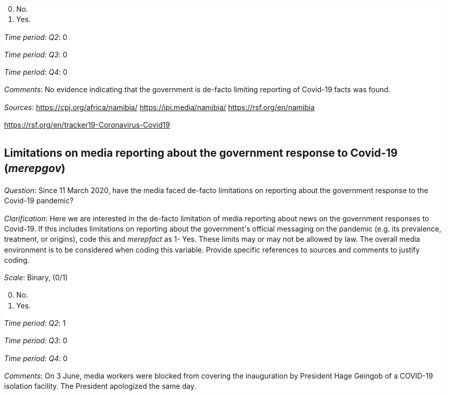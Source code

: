  0. No. 
 1. Yes.

 
*Time period: Q2*: 0

 
*Time period: Q3*: 0

 
*Time period: Q4*: 0

 

*Comments*:
 No evidence indicating that the government is de-facto limiting reporting of Covid-19 facts was found. 

*Sources*:
 https://cpj.org/africa/namibia/
https://ipi.media/namibia/
https://rsf.org/en/namibia

https://rsf.org/en/tracker19-Coronavirus-Covid19





## Limitations on media reporting about the government response to Covid-19 (*merepgov*) 

*Question*: Since 11 March 2020,  have the media faced  de-facto limitations on reporting about the government response to the Covid-19 pandemic?

 

*Clarification*: Here we are interested in the de-facto limitation of media reporting about news on the government responses to Covid-19. If this includes limitations on reporting about the government's official messaging on the pandemic (e.g. its prevalence, treatment, or origins), code this and *merepfact* as 1- Yes. These limits may or may not be allowed by law. The overall media environment is to be considered when coding this variable. Provide specific references to sources and comments to justify coding. 

 

*Scale*: Binary, (0/1) 

 0. No. 
 1. Yes.

 
*Time period: Q2*: 1

 
*Time period: Q3*: 0

 
*Time period: Q4*: 0

 

*Comments*:
 On 3 June, media workers were blocked from covering the inauguration by President Hage Geingob of a COVID-19 isolation facility. The President apologized the same day.
